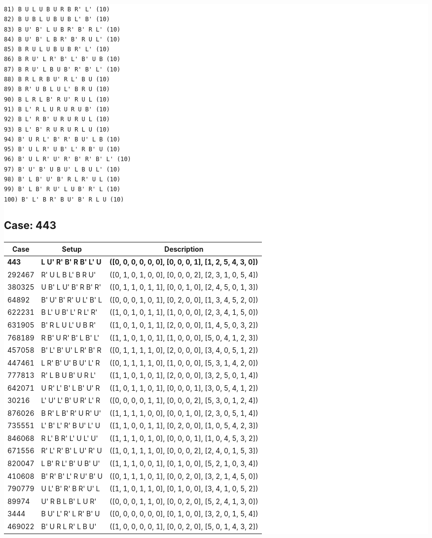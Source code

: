 ```
81) B U L U B U R B R' L' (10)
82) B U B L U B U B L' B' (10)
83) B U' B' L U B R' B' R L' (10)
84) B U' B' L B R' B' R U L' (10)
85) B R U L U B U B R' L' (10)
86) B R U' L R' B' L' B' U B (10)
87) B R U' L B U B' R' B' L' (10)
88) B R L R B U' R L' B U (10)
89) B R' U B L U L' B R U (10)
90) B L R L B' R U' R U L (10)
91) B L' R L U R U R U B' (10)
92) B L' R B' U R U R U L (10)
93) B L' B' R U R U R L U (10)
94) B' U R L' B' R' B U' L B (10)
95) B' U L R' U B' L' R B' U (10)
96) B' U L R' U' R' B' R' B' L' (10)
97) B' U' B' U B U' L B U L' (10)
98) B' L B' U' B' R L R' U L (10)
99) B' L B' R U' L U B' R' L (10)
100) B' L' B R' B U' B' R L U (10)
```
## Case: 443
| Case | Setup | Description |
| ---- | ----- | ----------- |
| **443** | **L U' R' B' R B' L' U** | **([0, 0, 0, 0, 0, 0], [0, 0, 0, 1], [1, 2, 5, 4, 3, 0])** |
| 292467 | R' U L B L' B R U' | ([0, 1, 0, 1, 0, 0], [0, 0, 0, 2], [2, 3, 1, 0, 5, 4]) |
| 380325 | U B' L U' B' R B' R' | ([0, 1, 1, 0, 1, 1], [0, 0, 1, 0], [2, 4, 5, 0, 1, 3]) |
| 64892 | B' U' B' R' U L' B' L | ([0, 0, 0, 1, 0, 1], [0, 2, 0, 0], [1, 3, 4, 5, 2, 0]) |
| 622231 | B L' U B' L' R L' R' | ([1, 0, 1, 0, 1, 1], [1, 0, 0, 0], [2, 3, 4, 1, 5, 0]) |
| 631905 | B' R L U L' U B R' | ([1, 0, 1, 0, 1, 1], [2, 0, 0, 0], [1, 4, 5, 0, 3, 2]) |
| 768189 | R B' U R' B' L B' L' | ([1, 1, 0, 1, 0, 1], [1, 0, 0, 0], [5, 0, 4, 1, 2, 3]) |
| 457058 | B' L' B' U' L R' B' R | ([0, 1, 1, 1, 1, 0], [2, 0, 0, 0], [3, 4, 0, 5, 1, 2]) |
| 447461 | L R' B' U' B U' L' R | ([0, 1, 1, 1, 1, 0], [1, 0, 0, 0], [5, 3, 1, 4, 2, 0]) |
| 777813 | R' L B U B' U R L' | ([1, 1, 0, 1, 0, 1], [2, 0, 0, 0], [3, 2, 5, 0, 1, 4]) |
| 642071 | U R' L' B' L B' U' R | ([1, 0, 1, 1, 0, 1], [0, 0, 0, 1], [3, 0, 5, 4, 1, 2]) |
| 30216 | L' U' L' B' U R' L' R | ([0, 0, 0, 0, 1, 1], [0, 0, 0, 2], [5, 3, 0, 1, 2, 4]) |
| 876026 | B R' L B' R' U R' U' | ([1, 1, 1, 1, 0, 0], [0, 0, 1, 0], [2, 3, 0, 5, 1, 4]) |
| 735551 | L' B' L' R' B U' L' U | ([1, 1, 0, 0, 1, 1], [0, 2, 0, 0], [1, 0, 5, 4, 2, 3]) |
| 846068 | R L' B R' L' U L' U' | ([1, 1, 1, 0, 1, 0], [0, 0, 0, 1], [1, 0, 4, 5, 3, 2]) |
| 671556 | R' L' R' B' L U' R' U | ([1, 0, 1, 1, 1, 0], [0, 0, 0, 2], [2, 4, 0, 1, 5, 3]) |
| 820047 | L B' R L' B' U B' U' | ([1, 1, 1, 0, 0, 1], [0, 1, 0, 0], [5, 2, 1, 0, 3, 4]) |
| 410608 | B' R' B' L' R U' B' U | ([0, 1, 1, 1, 0, 1], [0, 0, 2, 0], [3, 2, 1, 4, 5, 0]) |
| 790779 | U L' B' R' B R' U' L | ([1, 1, 0, 1, 1, 0], [0, 1, 0, 0], [3, 4, 1, 0, 5, 2]) |
| 89974 | U' R B L B' L U R' | ([0, 0, 0, 1, 1, 0], [0, 0, 2, 0], [5, 2, 4, 1, 3, 0]) |
| 3444 | B U' L' R' L R' B' U | ([0, 0, 0, 0, 0, 0], [0, 1, 0, 0], [3, 2, 0, 1, 5, 4]) |
| 469022 | B' U R L R' L B U' | ([1, 0, 0, 0, 0, 1], [0, 0, 2, 0], [5, 0, 1, 4, 3, 2]) |
